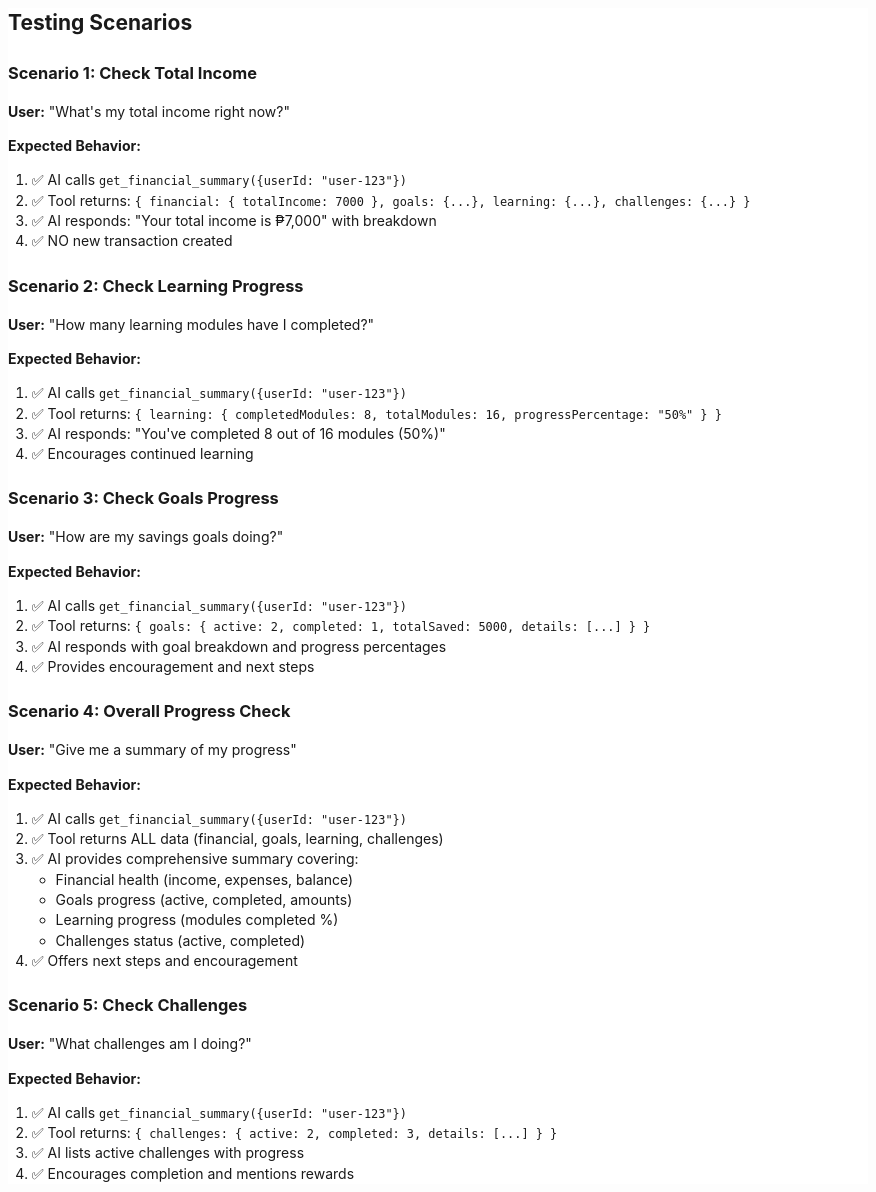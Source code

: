 ## Testing Scenarios

### Scenario 1: Check Total Income
**User:** "What's my total income right now?"

**Expected Behavior:**
1. ✅ AI calls `get_financial_summary({userId: "user-123"})`
2. ✅ Tool returns: `{ financial: { totalIncome: 7000 }, goals: {...}, learning: {...}, challenges: {...} }`
3. ✅ AI responds: "Your total income is ₱7,000" with breakdown
4. ✅ NO new transaction created

### Scenario 2: Check Learning Progress
**User:** "How many learning modules have I completed?"

**Expected Behavior:**
1. ✅ AI calls `get_financial_summary({userId: "user-123"})`
2. ✅ Tool returns: `{ learning: { completedModules: 8, totalModules: 16, progressPercentage: "50%" } }`
3. ✅ AI responds: "You've completed 8 out of 16 modules (50%)"
4. ✅ Encourages continued learning

### Scenario 3: Check Goals Progress
**User:** "How are my savings goals doing?"

**Expected Behavior:**
1. ✅ AI calls `get_financial_summary({userId: "user-123"})`
2. ✅ Tool returns: `{ goals: { active: 2, completed: 1, totalSaved: 5000, details: [...] } }`
3. ✅ AI responds with goal breakdown and progress percentages
4. ✅ Provides encouragement and next steps

### Scenario 4: Overall Progress Check
**User:** "Give me a summary of my progress"

**Expected Behavior:**
1. ✅ AI calls `get_financial_summary({userId: "user-123"})`
2. ✅ Tool returns ALL data (financial, goals, learning, challenges)
3. ✅ AI provides comprehensive summary covering:
   - Financial health (income, expenses, balance)
   - Goals progress (active, completed, amounts)
   - Learning progress (modules completed %)
   - Challenges status (active, completed)
4. ✅ Offers next steps and encouragement

### Scenario 5: Check Challenges
**User:** "What challenges am I doing?"

**Expected Behavior:**
1. ✅ AI calls `get_financial_summary({userId: "user-123"})`
2. ✅ Tool returns: `{ challenges: { active: 2, completed: 3, details: [...] } }`
3. ✅ AI lists active challenges with progress
4. ✅ Encourages completion and mentions rewards
